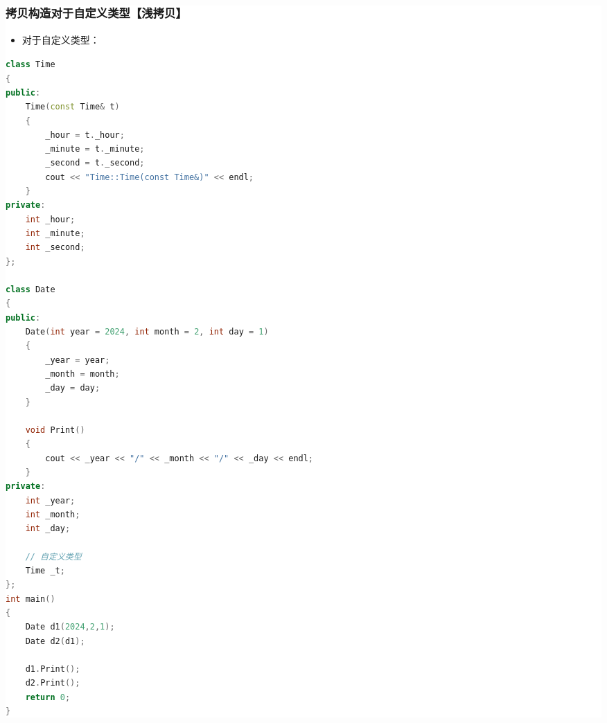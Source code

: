### 拷贝构造对于自定义类型【浅拷贝】

- 对于自定义类型：

```cpp
class Time
{
public:
	Time(const Time& t)
	{
		_hour = t._hour;
		_minute = t._minute;
		_second = t._second;
		cout << "Time::Time(const Time&)" << endl;
	}
private:
	int _hour;
	int _minute;
	int _second;
};

class Date
{
public:
	Date(int year = 2024, int month = 2, int day = 1)
	{
		_year = year;
		_month = month;
		_day = day;
	}

	void Print()
	{
		cout << _year << "/" << _month << "/" << _day << endl;
	}
private:
	int _year;
	int _month;
	int _day;

	// 自定义类型
	Time _t;
};
int main()
{
	Date d1(2024,2,1);
	Date d2(d1);
	
	d1.Print();
	d2.Print();
	return 0;
}
```

